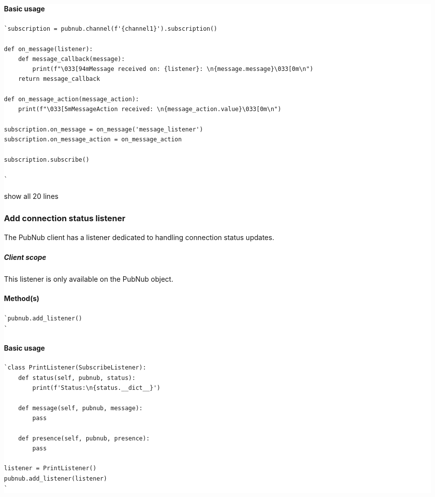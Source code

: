 #### Basic usage[​](#basic-usage-8)

```
`subscription = pubnub.channel(f'{channel1}').subscription()  
  
def on_message(listener):  
    def message_callback(message):  
        print(f"\033[94mMessage received on: {listener}: \n{message.message}\033[0m\n")  
    return message_callback  
  
def on_message_action(message_action):  
    print(f"\033[5mMessageAction received: \n{message_action.value}\033[0m\n")  
  
subscription.on_message = on_message('message_listener')  
subscription.on_message_action = on_message_action  
  
subscription.subscribe()  
  
`
```
show all 20 lines

### Add connection status listener[​](#add-connection-status-listener)

The PubNub client has a listener dedicated to handling connection status updates.

##### Client scope

This listener is only available on the PubNub object.

#### Method(s)[​](#methods-5)

```
`pubnub.add_listener()  
`
```

#### Basic usage[​](#basic-usage-9)

```
`class PrintListener(SubscribeListener):  
    def status(self, pubnub, status):  
        print(f'Status:\n{status.__dict__}')  
  
    def message(self, pubnub, message):  
        pass  
  
    def presence(self, pubnub, presence):  
        pass  
  
listener = PrintListener()  
pubnub.add_listener(listener)  
`
```
